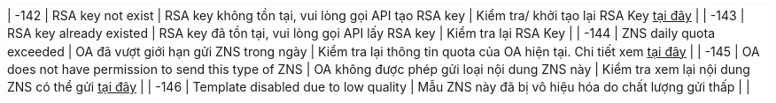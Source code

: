 | -142   | RSA key not exist                                                                                     | RSA key không tồn tại, vui lòng gọi API tạo RSA key                                                                                       | Kiểm tra/ khởi tạo lại RSA Key <ins>[tại đây](https://developers.zalo.me/docs/api/zalo-notification-service-api/gui-zns/gui-zns-voi-he-ma-hoa-rsa-post-5200)</ins>                                                                                                                                                                                                                                                                                                                                                                                                                                                                                                                                                                                                                                                      |
| -143   | RSA key already existed                                                                               | RSA key đã tồn tại, vui lòng gọi API lấy RSA key                                                                                          | Kiểm tra lại RSA Key                                                                                                                                                                                                                                                                                                                                                                                                                                                                                                                                                                                                                                                                                                                                                                                                    |
| -144   | ZNS daily quota exceeded                                                                              | OA đã vượt giới hạn gửi ZNS trong ngày                                                                                                    | Kiểm tra lại thông tin quota của OA hiện tại. Chi tiết xem <ins>[tại đây](https://developers.zalo.me/docs/api/zalo-notification-service-api/truy-xuat-thong-tin/lay-thong-tin-quota-zns-post-5229)</ins>                                                                                                                                                                                                                                                                                                                                                                                                                                                                                                                                                                                                                |
| -145   | OA does not have permission to send this type of ZNS                                                  | OA không được phép gửi loại nội dung ZNS này                                                                                              | Kiểm tra xem lại nội dung ZNS có thể gửi <ins>[tại đây](https://developers.zalo.me/docs/api/zalo-notification-service-api/truy-xuat-thong-tin/lay-thong-tin-loai-noi-dung-zns-duoc-phep-gui-post-5227)</ins>                                                                                                                                                                                                                                                                                                                                                                                                                                                                                                                                                                                                            |
| -146   | Template disabled due to low quality                                                                  | Mẫu ZNS này đã bị vô hiệu hóa do chất lượng gửi thấp                                                                                      |                                                                                                                                                                                                                                                                                                                                                                                                                                                                                                                                                                                                                                                                                                                                                                                                                         |